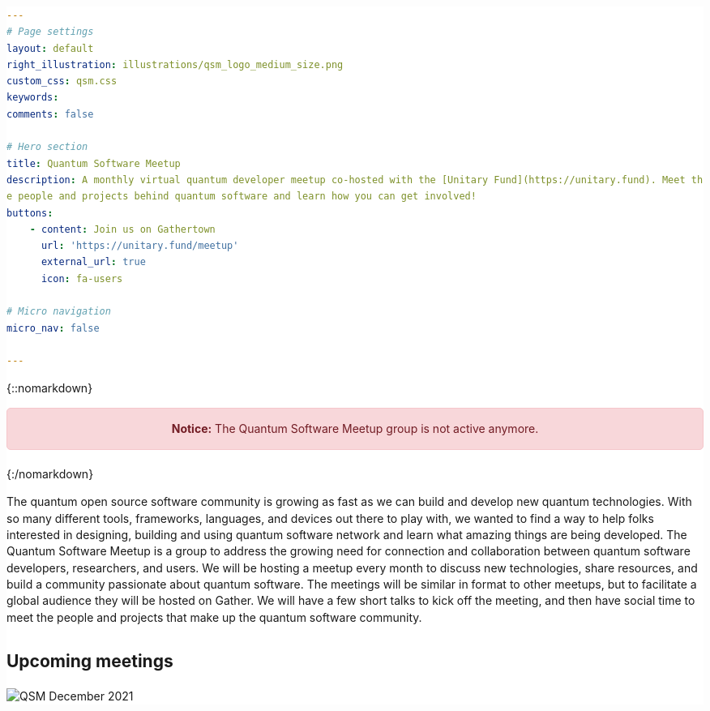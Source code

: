```yaml
---
# Page settings
layout: default
right_illustration: illustrations/qsm_logo_medium_size.png
custom_css: qsm.css
keywords:
comments: false

# Hero section
title: Quantum Software Meetup
description: A monthly virtual quantum developer meetup co-hosted with the [Unitary Fund](https://unitary.fund). Meet the people and projects behind quantum software and learn how you can get involved!
buttons:
    - content: Join us on Gathertown
      url: 'https://unitary.fund/meetup'
      external_url: true
      icon: fa-users

# Micro navigation
micro_nav: false

---
```


{::nomarkdown}
<div style="background-color: #f8d7da; color: #721c24; padding: 15px; border: 1px solid #f5c6cb; border-radius: 5px; margin-bottom: 20px; text-align: center;">
  <strong>Notice:</strong> The Quantum Software Meetup group is not active anymore.
</div>
{:/nomarkdown}

The quantum open source software community is growing as fast as we can build and develop new quantum technologies. With so many different tools, frameworks, languages, and devices out there to play with, we wanted to find a way to help folks interested in designing, building and using quantum software network and learn what amazing things are being developed. The Quantum Software Meetup is a group to address the growing need for connection and collaboration between quantum software developers, researchers, and users. We will be hosting a meetup every month to discuss new technologies, share resources, and build a community passionate about quantum software. The meetings will be similar in format to other meetups, but to facilitate a global audience they will be hosted on Gather. We will have a few short talks to kick off the meeting, and then have social time to meet the people and projects that make up the quantum software community.

## Upcoming meetings

<img src='/assets/img/qsmeetup.png' alt='QSM December 2021' width="100%">
